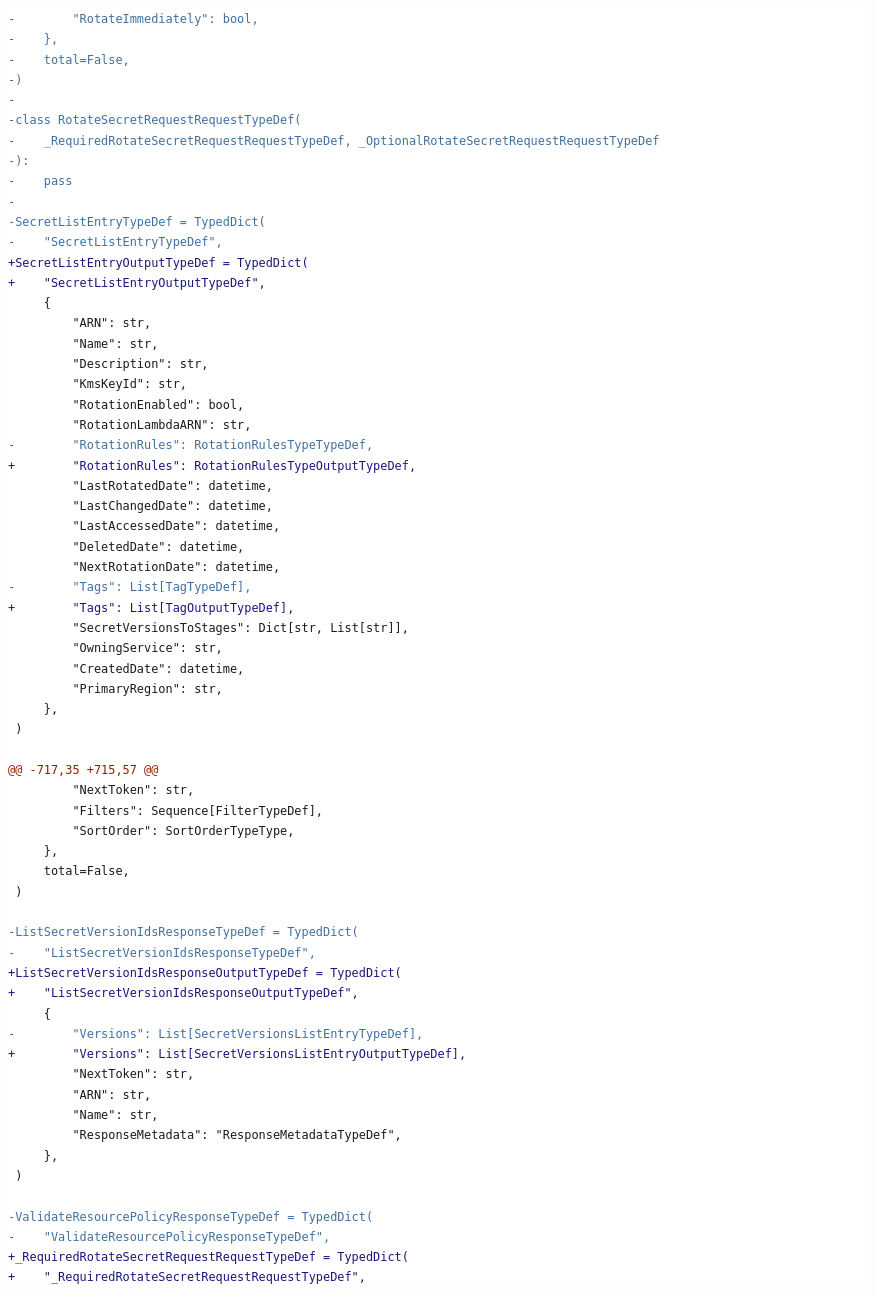 ```diff
-        "RotateImmediately": bool,
-    },
-    total=False,
-)
-
-class RotateSecretRequestRequestTypeDef(
-    _RequiredRotateSecretRequestRequestTypeDef, _OptionalRotateSecretRequestRequestTypeDef
-):
-    pass
-
-SecretListEntryTypeDef = TypedDict(
-    "SecretListEntryTypeDef",
+SecretListEntryOutputTypeDef = TypedDict(
+    "SecretListEntryOutputTypeDef",
     {
         "ARN": str,
         "Name": str,
         "Description": str,
         "KmsKeyId": str,
         "RotationEnabled": bool,
         "RotationLambdaARN": str,
-        "RotationRules": RotationRulesTypeTypeDef,
+        "RotationRules": RotationRulesTypeOutputTypeDef,
         "LastRotatedDate": datetime,
         "LastChangedDate": datetime,
         "LastAccessedDate": datetime,
         "DeletedDate": datetime,
         "NextRotationDate": datetime,
-        "Tags": List[TagTypeDef],
+        "Tags": List[TagOutputTypeDef],
         "SecretVersionsToStages": Dict[str, List[str]],
         "OwningService": str,
         "CreatedDate": datetime,
         "PrimaryRegion": str,
     },
 )
 
@@ -717,35 +715,57 @@
         "NextToken": str,
         "Filters": Sequence[FilterTypeDef],
         "SortOrder": SortOrderTypeType,
     },
     total=False,
 )
 
-ListSecretVersionIdsResponseTypeDef = TypedDict(
-    "ListSecretVersionIdsResponseTypeDef",
+ListSecretVersionIdsResponseOutputTypeDef = TypedDict(
+    "ListSecretVersionIdsResponseOutputTypeDef",
     {
-        "Versions": List[SecretVersionsListEntryTypeDef],
+        "Versions": List[SecretVersionsListEntryOutputTypeDef],
         "NextToken": str,
         "ARN": str,
         "Name": str,
         "ResponseMetadata": "ResponseMetadataTypeDef",
     },
 )
 
-ValidateResourcePolicyResponseTypeDef = TypedDict(
-    "ValidateResourcePolicyResponseTypeDef",
+_RequiredRotateSecretRequestRequestTypeDef = TypedDict(
+    "_RequiredRotateSecretRequestRequestTypeDef",
```